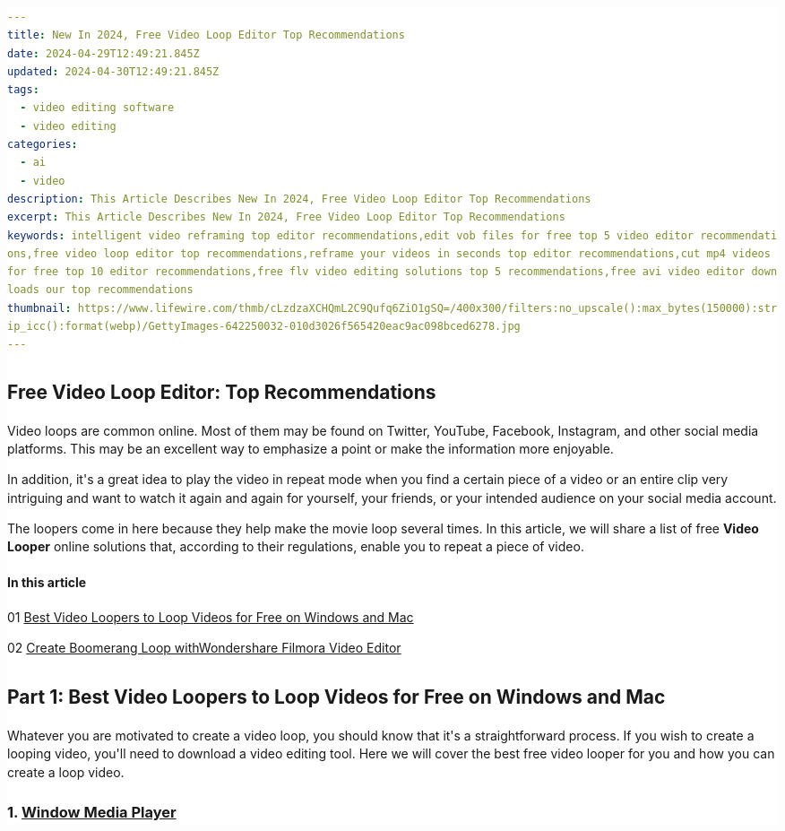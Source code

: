 ```yaml
---
title: New In 2024, Free Video Loop Editor Top Recommendations
date: 2024-04-29T12:49:21.845Z
updated: 2024-04-30T12:49:21.845Z
tags: 
  - video editing software
  - video editing
categories: 
  - ai
  - video
description: This Article Describes New In 2024, Free Video Loop Editor Top Recommendations
excerpt: This Article Describes New In 2024, Free Video Loop Editor Top Recommendations
keywords: intelligent video reframing top editor recommendations,edit vob files for free top 5 video editor recommendations,free video loop editor top recommendations,reframe your videos in seconds top editor recommendations,cut mp4 videos for free top 10 editor recommendations,free flv video editing solutions top 5 recommendations,free avi video editor downloads our top recommendations
thumbnail: https://www.lifewire.com/thmb/cLzdzaXCHQmL2C9Qufq6ZiO1gSQ=/400x300/filters:no_upscale():max_bytes(150000):strip_icc():format(webp)/GettyImages-642250032-010d3026f565420eac9ac098bced6278.jpg
---
```


## Free Video Loop Editor: Top Recommendations

Video loops are common online. Most of them may be found on Twitter, YouTube, Facebook, Instagram, and other social media platforms. This may be an excellent way to emphasize a point or make the information more enjoyable.

In addition, it's a great idea to play the video in repeat mode when you find a certain piece of a video or an entire clip very intriguing and want to watch it again and again for yourself, your friends, or your intended audience on your social media account.

The loopers come in here because they help make the movie loop several times. In this article, we will share a list of free **Video Looper** online solutions that, according to their regulations, enable you to repeat a piece of video.

#### In this article

01 [Best Video Loopers to Loop Videos for Free on Windows and Mac](#part1)

02 [Create Boomerang Loop with](#part2)[Wondershare Filmora Video Editor](https://tools.techidaily.com/wondershare/filmora/download/)

## Part 1: Best Video Loopers to Loop Videos for Free on Windows and Mac

Whatever you are motivated to create a video loop, you should know that it's a straightforward process. If you wish to create a looping video, you'll need to download a video editing tool. Here we will cover the best free video looper for you and how you can create a loop video.

### 1\. [Window Media Player](https://support.microsoft.com/en-us/windows/get-windows-media-player-81718e0d-cfce-25b1-aee3-94596b658287)
